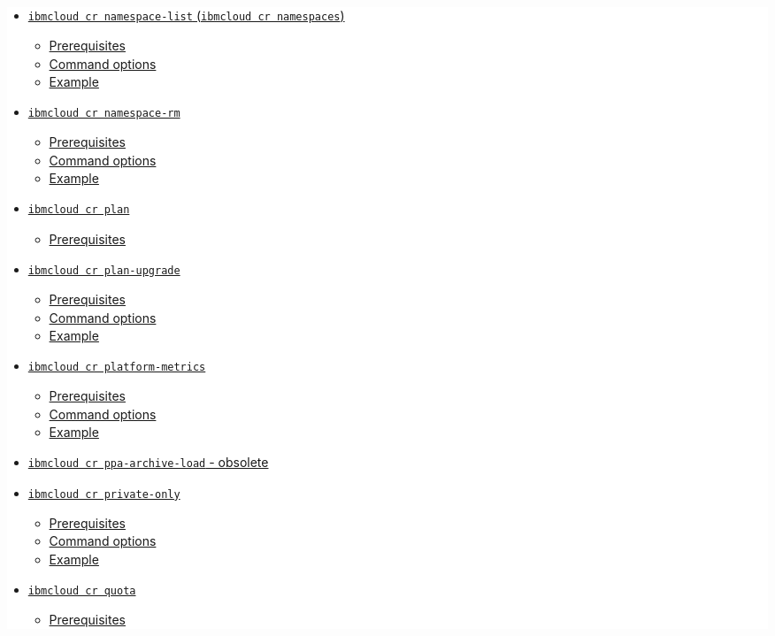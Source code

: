 * [`ibmcloud cr namespace-list` (`ibmcloud cr namespaces`)](/docs/Registry?topic=container-registry-cli-plugin-containerregcli#bx_cr_namespace_list)
    * [Prerequisites](/docs/Registry?topic=container-registry-cli-plugin-containerregcli#bx_cr_namespace_list_prereq)
    * [Command options](/docs/Registry?topic=container-registry-cli-plugin-containerregcli#bx_cr_namespace_list_option)
    * [Example](/docs/Registry?topic=container-registry-cli-plugin-containerregcli#bx_cr_namespace_list_example)

* [`ibmcloud cr namespace-rm`](/docs/Registry?topic=container-registry-cli-plugin-containerregcli#bx_cr_namespace_rm)
    * [Prerequisites](/docs/Registry?topic=container-registry-cli-plugin-containerregcli#bx_cr_namespace_rm_prereq)
    * [Command options](/docs/Registry?topic=container-registry-cli-plugin-containerregcli#bx_cr_namespace_rm_option)
    * [Example](/docs/Registry?topic=container-registry-cli-plugin-containerregcli#bx_cr_namespace_rm_example)

* [`ibmcloud cr plan`](/docs/Registry?topic=container-registry-cli-plugin-containerregcli#bx_cr_plan)
    * [Prerequisites](/docs/Registry?topic=container-registry-cli-plugin-containerregcli#bx_cr_plan_prereq)

* [`ibmcloud cr plan-upgrade`](/docs/Registry?topic=container-registry-cli-plugin-containerregcli#bx_cr_plan_upgrade)
    * [Prerequisites](/docs/Registry?topic=container-registry-cli-plugin-containerregcli#bx_cr_plan_upgrade_prereq)
    * [Command options](/docs/Registry?topic=container-registry-cli-plugin-containerregcli#bx_cr_plan_upgrade_option)
    * [Example](/docs/Registry?topic=container-registry-cli-plugin-containerregcli#bx_cr_plan_upgrade_example)

* [`ibmcloud cr platform-metrics`](/docs/Registry?topic=container-registry-cli-plugin-containerregcli#ic_cr_platform_metrics)
    * [Prerequisites](/docs/Registry?topic=container-registry-cli-plugin-containerregcli#ic_cr_platform_metrics_prereq)
    * [Command options](/docs/Registry?topic=container-registry-cli-plugin-containerregcli#ic_cr_platform_metrics_option)
    * [Example](/docs/Registry?topic=container-registry-cli-plugin-containerregcli#ic_cr_platform_metrics_example)

* [`ibmcloud cr ppa-archive-load` - obsolete](/docs/Registry?topic=container-registry-cli-plugin-containerregcli#bx_cr_ppa_archive_load)

* [`ibmcloud cr private-only`](/docs/Registry?topic=container-registry-cli-plugin-containerregcli#ic_cr_private_only)
    * [Prerequisites](/docs/Registry?topic=container-registry-cli-plugin-containerregcli#ic_cr_private_only_prereq)
    * [Command options](/docs/Registry?topic=container-registry-cli-plugin-containerregcli#ic_cr_private_only_option)
    * [Example](/docs/Registry?topic=container-registry-cli-plugin-containerregcli#ic_cr_private_only_example)

* [`ibmcloud cr quota`](/docs/Registry?topic=container-registry-cli-plugin-containerregcli#bx_cr_quota)
    * [Prerequisites](/docs/Registry?topic=container-registry-cli-plugin-containerregcli#bx_cr_quota_prereq)
